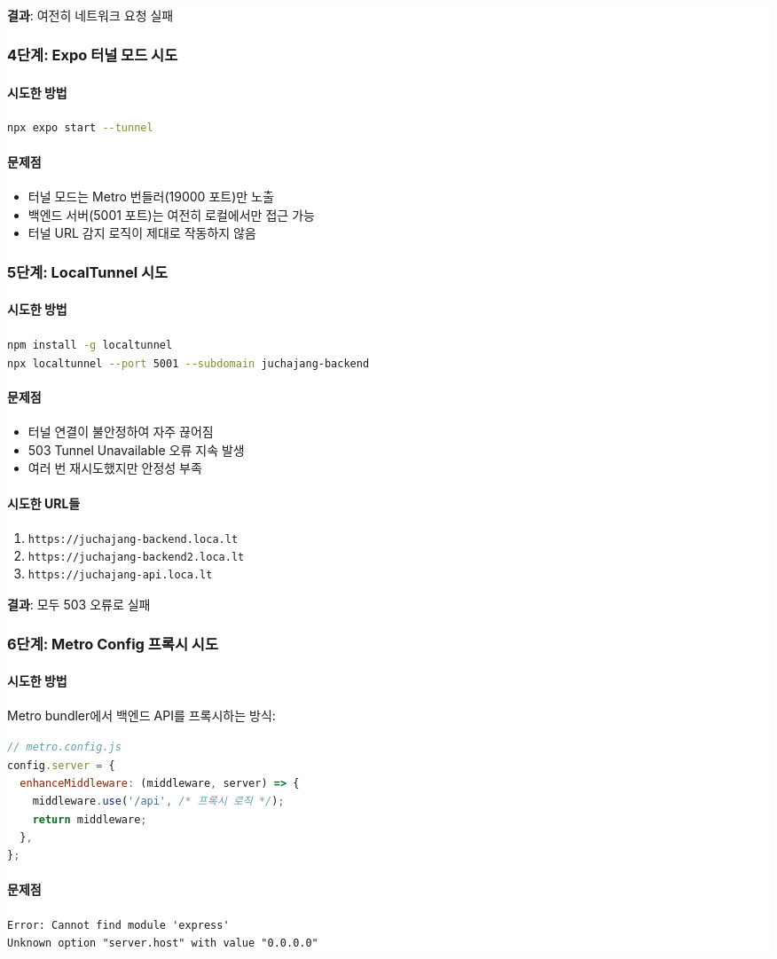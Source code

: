 **결과**: 여전히 네트워크 요청 실패

### 4단계: Expo 터널 모드 시도

#### 시도한 방법
```bash
npx expo start --tunnel
```

#### 문제점
- 터널 모드는 Metro 번들러(19000 포트)만 노출
- 백엔드 서버(5001 포트)는 여전히 로컬에서만 접근 가능
- 터널 URL 감지 로직이 제대로 작동하지 않음

### 5단계: LocalTunnel 시도

#### 시도한 방법
```bash
npm install -g localtunnel
npx localtunnel --port 5001 --subdomain juchajang-backend
```

#### 문제점
- 터널 연결이 불안정하여 자주 끊어짐
- 503 Tunnel Unavailable 오류 지속 발생
- 여러 번 재시도했지만 안정성 부족

#### 시도한 URL들
1. `https://juchajang-backend.loca.lt`
2. `https://juchajang-backend2.loca.lt`  
3. `https://juchajang-api.loca.lt`

**결과**: 모두 503 오류로 실패

### 6단계: Metro Config 프록시 시도

#### 시도한 방법
Metro bundler에서 백엔드 API를 프록시하는 방식:
```javascript
// metro.config.js
config.server = {
  enhanceMiddleware: (middleware, server) => {
    middleware.use('/api', /* 프록시 로직 */);
    return middleware;
  },
};
```

#### 문제점
```
Error: Cannot find module 'express'
Unknown option "server.host" with value "0.0.0.0"
```
